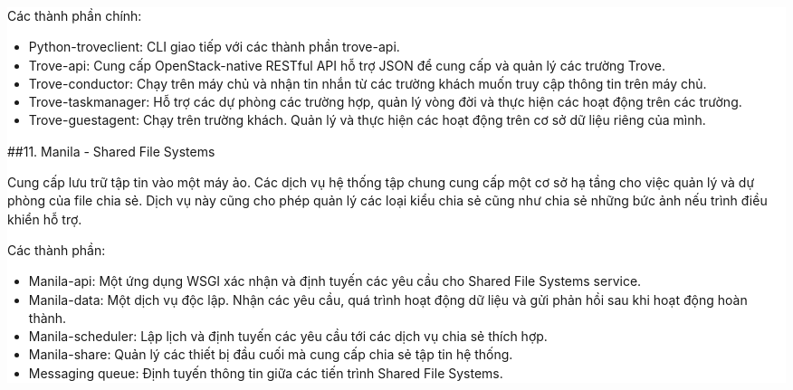 Các thành phần chính:  
<ul>
<li>Python-troveclient: CLI giao tiếp với các thành phần trove-api.</li>
<li>Trove-api: Cung cấp OpenStack-native RESTful API hỗ trợ JSON để cung cấp và quản lý các trường Trove. </li>
<li>Trove-conductor: Chạy trên máy chủ và nhận tin nhắn từ các trường khách muốn truy cập thông tin trên máy chủ.</li>
<li>Trove-taskmanager: Hỗ trợ các dự phòng các trường hợp, quản lý vòng đời và thực hiện các hoạt động trên các trường.</li>
<li>Trove-guestagent: Chạy trên trường khách. Quản lý và thực hiện các hoạt động trên cơ sở dữ liệu riêng của mình.</li>
</ul>

<a name="11"></a>
##11. Manila - Shared File Systems 

Cung cấp lưu trữ tập tin vào một máy ảo. Các dịch vụ hệ thống tập chung cung cấp một cơ sở hạ tầng cho việc quản lý và dự phòng của file chia sẻ. Dịch vụ này cũng cho phép quản lý các loại kiểu chia sẻ cũng như chia sẻ những bức ảnh nếu trình điều khiển hỗ trợ.

Các thành phần: 
<ul>
<li>Manila-api: Một ứng dụng WSGI xác nhận và định tuyến các yêu cầu cho Shared File Systems service.</li>
<li>Manila-data: Một dịch vụ độc lập. Nhận các yêu cầu, quá trình hoạt động dữ liệu và gửi phản hồi sau khi hoạt động hoàn thành.</li>
<li>Manila-scheduler: Lập lịch và định tuyến các yêu cầu tới các dịch vụ chia sẻ thích hợp.</li>
<li>Manila-share: Quản lý các thiết bị đầu cuối mà cung cấp chia sẻ tập tin hệ thống.</li>
<li>Messaging queue: Định tuyến thông tin giữa các tiến trình Shared File Systems.</li>
</ul>


	
	
	
	
	
	 